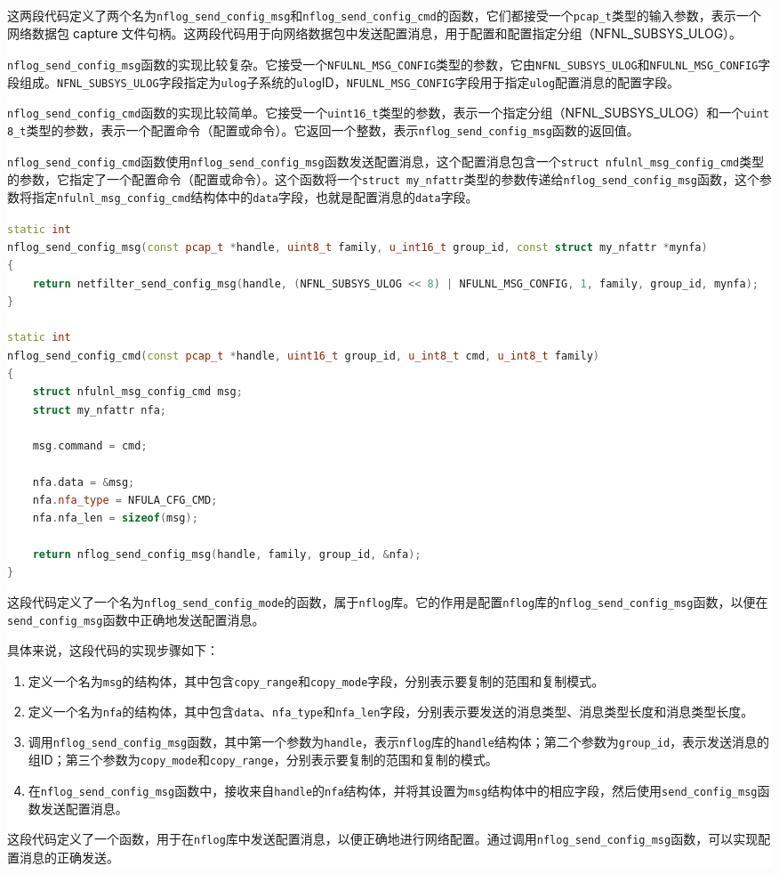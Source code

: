 这两段代码定义了两个名为`nflog_send_config_msg`和`nflog_send_config_cmd`的函数，它们都接受一个`pcap_t`类型的输入参数，表示一个网络数据包 capture 文件句柄。这两段代码用于向网络数据包中发送配置消息，用于配置和配置指定分组（NFNL_SUBSYS_ULOG）。

`nflog_send_config_msg`函数的实现比较复杂。它接受一个`NFULNL_MSG_CONFIG`类型的参数，它由`NFNL_SUBSYS_ULOG`和`NFULNL_MSG_CONFIG`字段组成。`NFNL_SUBSYS_ULOG`字段指定为`ulog`子系统的`ulog`ID，`NFULNL_MSG_CONFIG`字段用于指定`ulog`配置消息的配置字段。

`nflog_send_config_cmd`函数的实现比较简单。它接受一个`uint16_t`类型的参数，表示一个指定分组（NFNL_SUBSYS_ULOG）和一个`uint8_t`类型的参数，表示一个配置命令（配置或命令）。它返回一个整数，表示`nflog_send_config_msg`函数的返回值。

`nflog_send_config_cmd`函数使用`nflog_send_config_msg`函数发送配置消息，这个配置消息包含一个`struct nfulnl_msg_config_cmd`类型的参数，它指定了一个配置命令（配置或命令）。这个函数将一个`struct my_nfattr`类型的参数传递给`nflog_send_config_msg`函数，这个参数将指定`nfulnl_msg_config_cmd`结构体中的`data`字段，也就是配置消息的`data`字段。


```cpp
static int
nflog_send_config_msg(const pcap_t *handle, uint8_t family, u_int16_t group_id, const struct my_nfattr *mynfa)
{
	return netfilter_send_config_msg(handle, (NFNL_SUBSYS_ULOG << 8) | NFULNL_MSG_CONFIG, 1, family, group_id, mynfa);
}

static int
nflog_send_config_cmd(const pcap_t *handle, uint16_t group_id, u_int8_t cmd, u_int8_t family)
{
	struct nfulnl_msg_config_cmd msg;
	struct my_nfattr nfa;

	msg.command = cmd;

	nfa.data = &msg;
	nfa.nfa_type = NFULA_CFG_CMD;
	nfa.nfa_len = sizeof(msg);

	return nflog_send_config_msg(handle, family, group_id, &nfa);
}

```

这段代码定义了一个名为`nflog_send_config_mode`的函数，属于`nflog`库。它的作用是配置`nflog`库的`nflog_send_config_msg`函数，以便在`send_config_msg`函数中正确地发送配置消息。

具体来说，这段代码的实现步骤如下：

1. 定义一个名为`msg`的结构体，其中包含`copy_range`和`copy_mode`字段，分别表示要复制的范围和复制模式。

2. 定义一个名为`nfa`的结构体，其中包含`data`、`nfa_type`和`nfa_len`字段，分别表示要发送的消息类型、消息类型长度和消息类型长度。

3. 调用`nflog_send_config_msg`函数，其中第一个参数为`handle`，表示`nflog`库的`handle`结构体；第二个参数为`group_id`，表示发送消息的组ID；第三个参数为`copy_mode`和`copy_range`，分别表示要复制的范围和复制的模式。

4. 在`nflog_send_config_msg`函数中，接收来自`handle`的`nfa`结构体，并将其设置为`msg`结构体中的相应字段，然后使用`send_config_msg`函数发送配置消息。

这段代码定义了一个函数，用于在`nflog`库中发送配置消息，以便正确地进行网络配置。通过调用`nflog_send_config_msg`函数，可以实现配置消息的正确发送。
